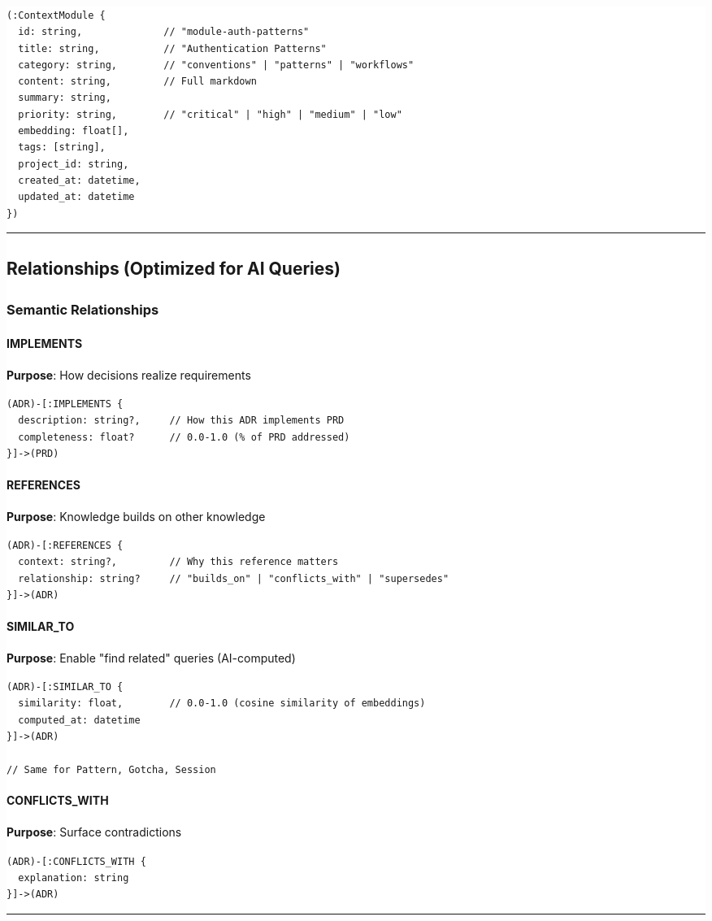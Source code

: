 ```cypher
(:ContextModule {
  id: string,              // "module-auth-patterns"
  title: string,           // "Authentication Patterns"
  category: string,        // "conventions" | "patterns" | "workflows"
  content: string,         // Full markdown
  summary: string,
  priority: string,        // "critical" | "high" | "medium" | "low"
  embedding: float[],
  tags: [string],
  project_id: string,
  created_at: datetime,
  updated_at: datetime
})
```

---

## Relationships (Optimized for AI Queries)

### Semantic Relationships

#### IMPLEMENTS
**Purpose**: How decisions realize requirements
```cypher
(ADR)-[:IMPLEMENTS {
  description: string?,     // How this ADR implements PRD
  completeness: float?      // 0.0-1.0 (% of PRD addressed)
}]->(PRD)
```

#### REFERENCES
**Purpose**: Knowledge builds on other knowledge
```cypher
(ADR)-[:REFERENCES {
  context: string?,         // Why this reference matters
  relationship: string?     // "builds_on" | "conflicts_with" | "supersedes"
}]->(ADR)
```

#### SIMILAR_TO
**Purpose**: Enable "find related" queries (AI-computed)
```cypher
(ADR)-[:SIMILAR_TO {
  similarity: float,        // 0.0-1.0 (cosine similarity of embeddings)
  computed_at: datetime
}]->(ADR)

// Same for Pattern, Gotcha, Session
```

#### CONFLICTS_WITH
**Purpose**: Surface contradictions
```cypher
(ADR)-[:CONFLICTS_WITH {
  explanation: string
}]->(ADR)
```

---